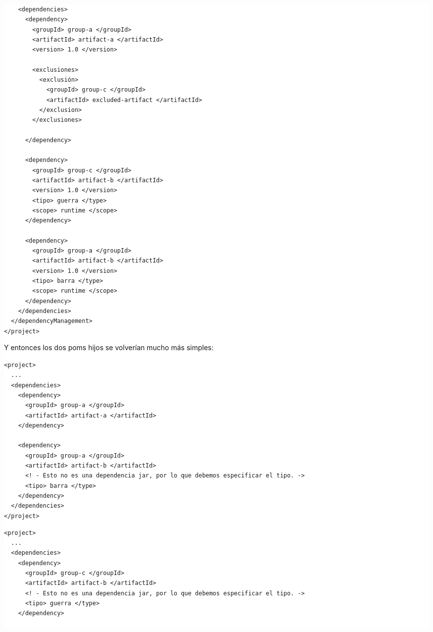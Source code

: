 ```
    <dependencies>
      <dependency>
        <groupId> group-a </groupId>
        <artifactId> artifact-a </artifactId>
        <version> 1.0 </version>
 
        <exclusiones>
          <exclusión>
            <groupId> group-c </groupId>
            <artifactId> excluded-artifact </artifactId>
          </exclusion>
        </exclusiones>
 
      </dependency>
 
      <dependency>
        <groupId> group-c </groupId>
        <artifactId> artifact-b </artifactId>
        <version> 1.0 </version>
        <tipo> guerra </type>
        <scope> runtime </scope>
      </dependency>
 
      <dependency>
        <groupId> group-a </groupId>
        <artifactId> artifact-b </artifactId>
        <version> 1.0 </version>
        <tipo> barra </type>
        <scope> runtime </scope>
      </dependency>
    </dependencies>
  </dependencyManagement>
</project>
```
Y entonces los dos poms hijos se volverían mucho más simples:
```
<project>
  ...
  <dependencies>
    <dependency>
      <groupId> group-a </groupId>
      <artifactId> artifact-a </artifactId>
    </dependency>
 
    <dependency>
      <groupId> group-a </groupId>
      <artifactId> artifact-b </artifactId>
      <! - Esto no es una dependencia jar, por lo que debemos especificar el tipo. ->
      <tipo> barra </type>
    </dependency>
  </dependencies>
</project>
```
```
<project>
  ...
  <dependencies>
    <dependency>
      <groupId> group-c </groupId>
      <artifactId> artifact-b </artifactId>
      <! - Esto no es una dependencia jar, por lo que debemos especificar el tipo. ->
      <tipo> guerra </type>
    </dependency>
 
```